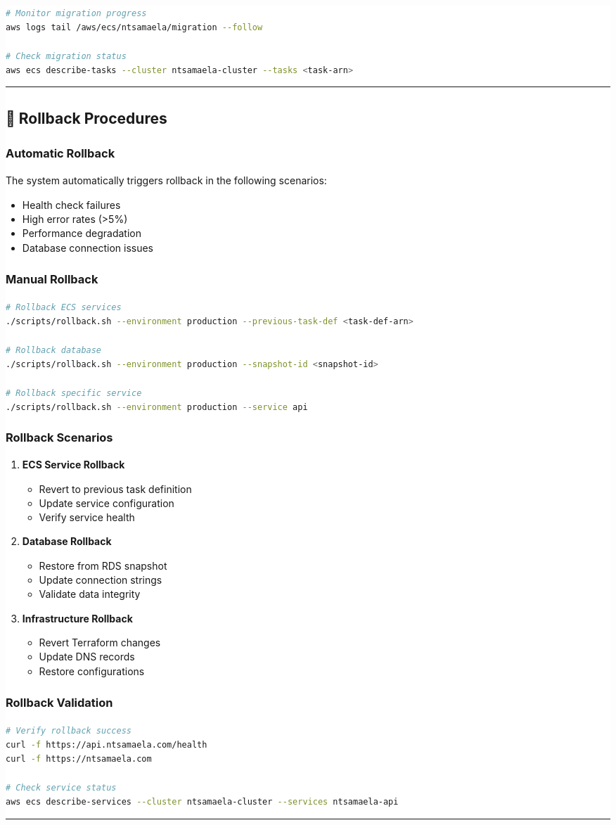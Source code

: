 ```bash
# Monitor migration progress
aws logs tail /aws/ecs/ntsamaela/migration --follow

# Check migration status
aws ecs describe-tasks --cluster ntsamaela-cluster --tasks <task-arn>
```

---

## 🔄 Rollback Procedures

### Automatic Rollback

The system automatically triggers rollback in the following scenarios:

- Health check failures
- High error rates (>5%)
- Performance degradation
- Database connection issues

### Manual Rollback

```bash
# Rollback ECS services
./scripts/rollback.sh --environment production --previous-task-def <task-def-arn>

# Rollback database
./scripts/rollback.sh --environment production --snapshot-id <snapshot-id>

# Rollback specific service
./scripts/rollback.sh --environment production --service api
```

### Rollback Scenarios

1. **ECS Service Rollback**
   - Revert to previous task definition
   - Update service configuration
   - Verify service health

2. **Database Rollback**
   - Restore from RDS snapshot
   - Update connection strings
   - Validate data integrity

3. **Infrastructure Rollback**
   - Revert Terraform changes
   - Update DNS records
   - Restore configurations

### Rollback Validation

```bash
# Verify rollback success
curl -f https://api.ntsamaela.com/health
curl -f https://ntsamaela.com

# Check service status
aws ecs describe-services --cluster ntsamaela-cluster --services ntsamaela-api
```

---